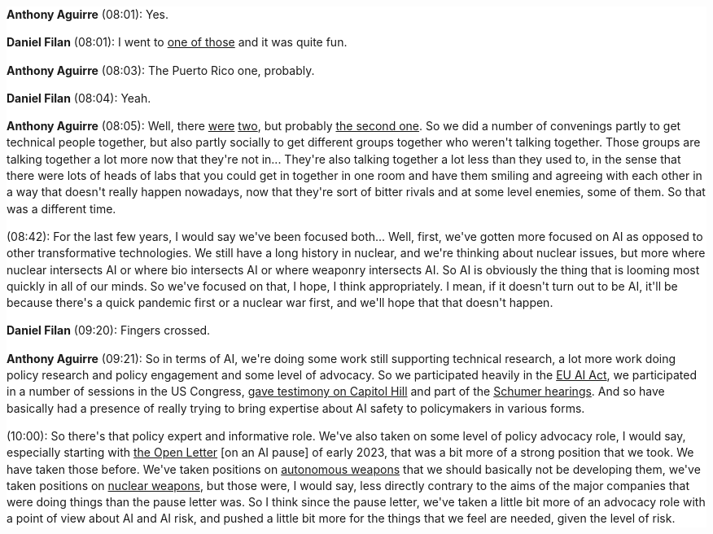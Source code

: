 **Anthony Aguirre** (08:01):
Yes.

**Daniel Filan** (08:01):
I went to [one of those](https://futureoflife.org/event/beneficial-agi-2019/) and it was quite fun.

**Anthony Aguirre** (08:03):
The Puerto Rico one, probably.

**Daniel Filan** (08:04):
Yeah.

**Anthony Aguirre** (08:05):
Well, there [were](https://futureoflife.org/event/ai-safety-conference-in-puerto-rico/) [two](https://futureoflife.org/event/beneficial-agi-2019/), but probably [the second one](https://futureoflife.org/event/beneficial-agi-2019/). So we did a number of convenings partly to get technical people together, but also partly socially to get different groups together who weren't talking together. Those groups are talking together a lot more now that they're not in... They're also talking together a lot less than they used to, in the sense that there were lots of heads of labs that you could get in together in one room and have them smiling and agreeing with each other in a way that doesn't really happen nowadays, now that they're sort of bitter rivals and at some level enemies, some of them. So that was a different time.

(08:42):
For the last few years, I would say we've been focused both... Well, first, we've gotten more focused on AI as opposed to other transformative technologies. We still have a long history in nuclear, and we're thinking about nuclear issues, but more where nuclear intersects AI or where bio intersects AI or where weaponry intersects AI. So AI is obviously the thing that is looming most quickly in all of our minds. So we've focused on that, I hope, I think appropriately. I mean, if it doesn't turn out to be AI, it'll be because there's a quick pandemic first or a nuclear war first, and we'll hope that that doesn't happen.

**Daniel Filan** (09:20):
Fingers crossed.

**Anthony Aguirre** (09:21):
So in terms of AI, we're doing some work still supporting technical research, a lot more work doing policy research and policy engagement and some level of advocacy. So we participated heavily in the [EU AI Act](https://en.wikipedia.org/wiki/Artificial_Intelligence_Act), we participated in a number of sessions in the US Congress, [gave testimony on Capitol Hill](https://futureoflife.org/ai/oversight-of-ai-principles-for-regulation-statement/) and part of the [Schumer hearings](https://en.wikipedia.org/wiki/A.I._Insight_forums). And so have basically had a presence of really trying to bring expertise about AI safety to policymakers in various forms.

(10:00):
So there's that policy expert and informative role. We've also taken on some level of policy advocacy role, I would say, especially starting with [the Open Letter](https://en.wikipedia.org/wiki/Pause_Giant_AI_Experiments:_An_Open_Letter) [on an AI pause] of early 2023, that was a bit more of a strong position that we took. We have taken those before. We've taken positions on [autonomous weapons](https://futureoflife.org/project/lethal-autonomous-weapons-systems/) that we should basically not be developing them, we've taken positions on [nuclear weapons](https://futureoflife.org/cause-area/nuclear/), but those were, I would say, less directly contrary to the aims of the major companies that were doing things than the pause letter was. So I think since the pause letter, we've taken a little bit more of an advocacy role with a point of view about AI and AI risk, and pushed a little bit more for the things that we feel are needed, given the level of risk.
